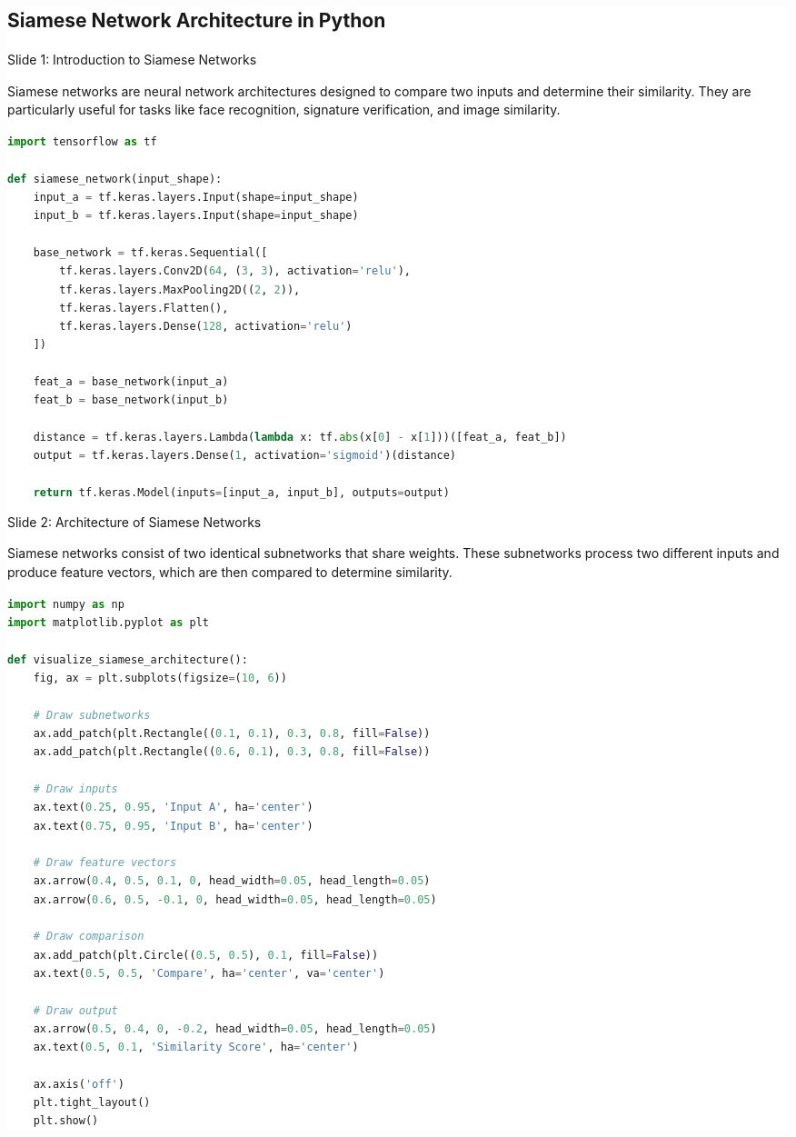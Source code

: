 ## Siamese Network Architecture in Python
Slide 1: Introduction to Siamese Networks

Siamese networks are neural network architectures designed to compare two inputs and determine their similarity. They are particularly useful for tasks like face recognition, signature verification, and image similarity.

```python
import tensorflow as tf

def siamese_network(input_shape):
    input_a = tf.keras.layers.Input(shape=input_shape)
    input_b = tf.keras.layers.Input(shape=input_shape)
    
    base_network = tf.keras.Sequential([
        tf.keras.layers.Conv2D(64, (3, 3), activation='relu'),
        tf.keras.layers.MaxPooling2D((2, 2)),
        tf.keras.layers.Flatten(),
        tf.keras.layers.Dense(128, activation='relu')
    ])
    
    feat_a = base_network(input_a)
    feat_b = base_network(input_b)
    
    distance = tf.keras.layers.Lambda(lambda x: tf.abs(x[0] - x[1]))([feat_a, feat_b])
    output = tf.keras.layers.Dense(1, activation='sigmoid')(distance)
    
    return tf.keras.Model(inputs=[input_a, input_b], outputs=output)
```

Slide 2: Architecture of Siamese Networks

Siamese networks consist of two identical subnetworks that share weights. These subnetworks process two different inputs and produce feature vectors, which are then compared to determine similarity.

```python
import numpy as np
import matplotlib.pyplot as plt

def visualize_siamese_architecture():
    fig, ax = plt.subplots(figsize=(10, 6))
    
    # Draw subnetworks
    ax.add_patch(plt.Rectangle((0.1, 0.1), 0.3, 0.8, fill=False))
    ax.add_patch(plt.Rectangle((0.6, 0.1), 0.3, 0.8, fill=False))
    
    # Draw inputs
    ax.text(0.25, 0.95, 'Input A', ha='center')
    ax.text(0.75, 0.95, 'Input B', ha='center')
    
    # Draw feature vectors
    ax.arrow(0.4, 0.5, 0.1, 0, head_width=0.05, head_length=0.05)
    ax.arrow(0.6, 0.5, -0.1, 0, head_width=0.05, head_length=0.05)
    
    # Draw comparison
    ax.add_patch(plt.Circle((0.5, 0.5), 0.1, fill=False))
    ax.text(0.5, 0.5, 'Compare', ha='center', va='center')
    
    # Draw output
    ax.arrow(0.5, 0.4, 0, -0.2, head_width=0.05, head_length=0.05)
    ax.text(0.5, 0.1, 'Similarity Score', ha='center')
    
    ax.axis('off')
    plt.tight_layout()
    plt.show()
```